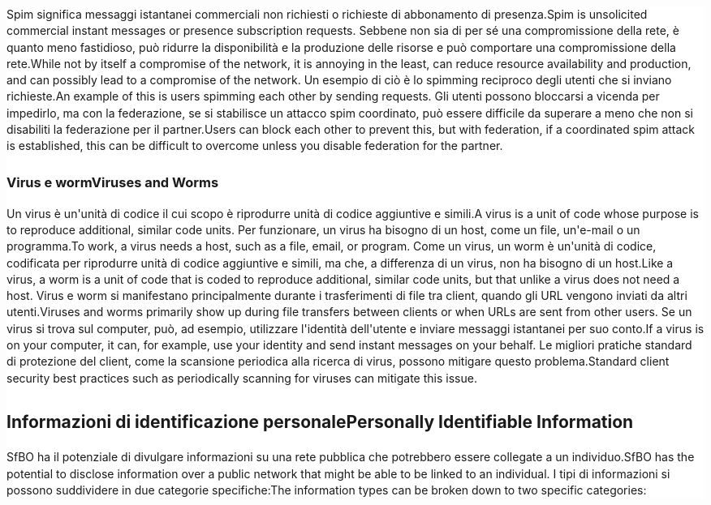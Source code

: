 <span data-ttu-id="8c8b8-167">Spim significa messaggi istantanei commerciali non richiesti o richieste di abbonamento di presenza.</span><span class="sxs-lookup"><span data-stu-id="8c8b8-167">Spim is unsolicited commercial instant messages or presence subscription requests.</span></span> <span data-ttu-id="8c8b8-168">Sebbene non sia di per sé una compromissione della rete, è quanto meno fastidioso, può ridurre la disponibilità e la produzione delle risorse e può comportare una compromissione della rete.</span><span class="sxs-lookup"><span data-stu-id="8c8b8-168">While not by itself a compromise of the network, it is annoying in the least, can reduce resource availability and production, and can possibly lead to a compromise of the network.</span></span> <span data-ttu-id="8c8b8-169">Un esempio di ciò è lo spimming reciproco degli utenti che si inviano richieste.</span><span class="sxs-lookup"><span data-stu-id="8c8b8-169">An example of this is users spimming each other by sending requests.</span></span> <span data-ttu-id="8c8b8-170">Gli utenti possono bloccarsi a vicenda per impedirlo, ma con la federazione, se si stabilisce un attacco spim coordinato, può essere difficile da superare a meno che non si disabiliti la federazione per il partner.</span><span class="sxs-lookup"><span data-stu-id="8c8b8-170">Users can block each other to prevent this, but with federation, if a coordinated spim attack is established, this can be difficult to overcome unless you disable federation for the partner.</span></span>

### <a name="viruses-and-worms"></a><span data-ttu-id="8c8b8-171">Virus e worm</span><span class="sxs-lookup"><span data-stu-id="8c8b8-171">Viruses and Worms</span></span>
<span data-ttu-id="8c8b8-172">Un virus è un'unità di codice il cui scopo è riprodurre unità di codice aggiuntive e simili.</span><span class="sxs-lookup"><span data-stu-id="8c8b8-172">A virus is a unit of code whose purpose is to reproduce additional, similar code units.</span></span> <span data-ttu-id="8c8b8-173">Per funzionare, un virus ha bisogno di un host, come un file, un'e-mail o un programma.</span><span class="sxs-lookup"><span data-stu-id="8c8b8-173">To work, a virus needs a host, such as a file, email, or program.</span></span> <span data-ttu-id="8c8b8-174">Come un virus, un worm è un'unità di codice, codificata per riprodurre unità di codice aggiuntive e simili, ma che, a differenza di un virus, non ha bisogno di un host.</span><span class="sxs-lookup"><span data-stu-id="8c8b8-174">Like a virus, a worm is a unit of code that is coded to reproduce additional, similar code units, but that unlike a virus does not need a host.</span></span> <span data-ttu-id="8c8b8-175">Virus e worm si manifestano principalmente durante i trasferimenti di file tra client, quando gli URL vengono inviati da altri utenti.</span><span class="sxs-lookup"><span data-stu-id="8c8b8-175">Viruses and worms primarily show up during file transfers between clients or when URLs are sent from other users.</span></span> <span data-ttu-id="8c8b8-176">Se un virus si trova sul computer, può, ad esempio, utilizzare l'identità dell'utente e inviare messaggi istantanei per suo conto.</span><span class="sxs-lookup"><span data-stu-id="8c8b8-176">If a virus is on your computer, it can, for example, use your identity and send instant messages on your behalf.</span></span>  <span data-ttu-id="8c8b8-177">Le migliori pratiche standard di protezione del client, come la scansione periodica alla ricerca di virus, possono mitigare questo problema.</span><span class="sxs-lookup"><span data-stu-id="8c8b8-177">Standard client security best practices such as periodically scanning for viruses can mitigate this issue.</span></span>  

## <a name="personally-identifiable-information"></a><span data-ttu-id="8c8b8-178">Informazioni di identificazione personale</span><span class="sxs-lookup"><span data-stu-id="8c8b8-178">Personally Identifiable Information</span></span>
<span data-ttu-id="8c8b8-179">SfBO ha il potenziale di divulgare informazioni su una rete pubblica che potrebbero essere collegate a un individuo.</span><span class="sxs-lookup"><span data-stu-id="8c8b8-179">SfBO has the potential to disclose information over a public network that might be able to be linked to an individual.</span></span> <span data-ttu-id="8c8b8-180">I tipi di informazioni si possono suddividere in due categorie specifiche:</span><span class="sxs-lookup"><span data-stu-id="8c8b8-180">The information types can be broken down to two specific categories:</span></span>